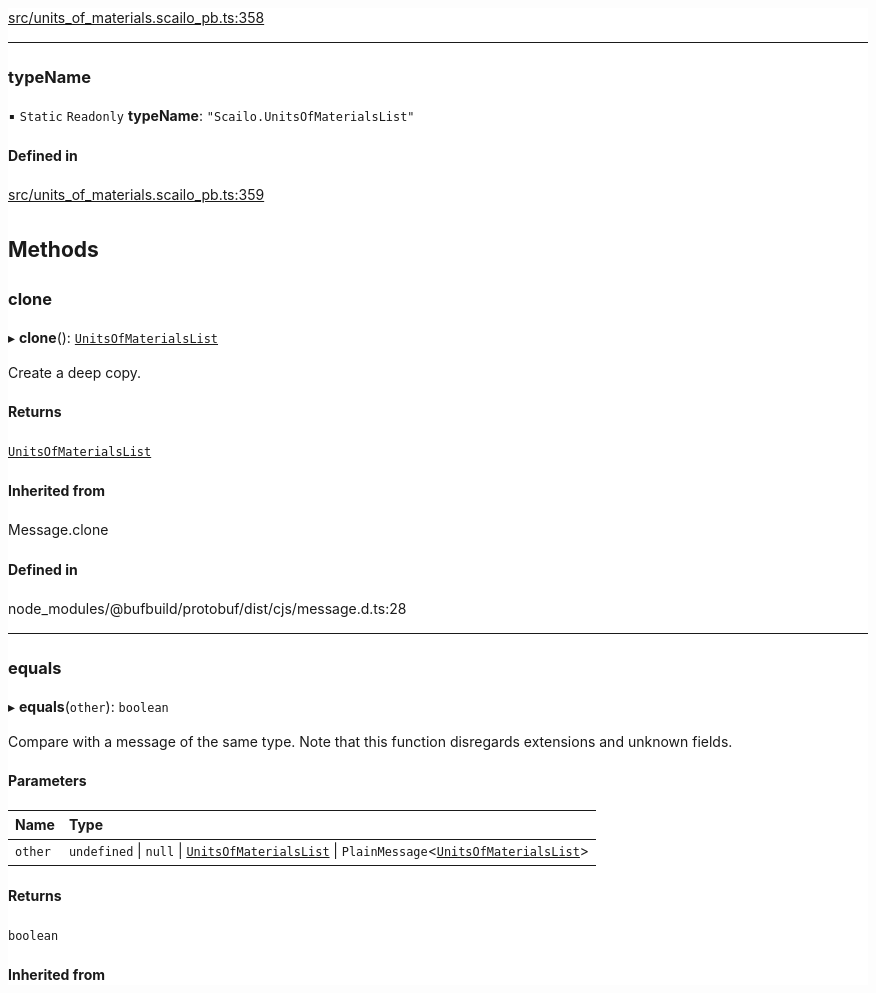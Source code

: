 [src/units_of_materials.scailo_pb.ts:358](https://github.com/scailo/ts-sdk/blob/c10a36b57201dfa5903d4b53efa1e62aa6208936/src/units_of_materials.scailo_pb.ts#L358)

___

### typeName

▪ `Static` `Readonly` **typeName**: ``"Scailo.UnitsOfMaterialsList"``

#### Defined in

[src/units_of_materials.scailo_pb.ts:359](https://github.com/scailo/ts-sdk/blob/c10a36b57201dfa5903d4b53efa1e62aa6208936/src/units_of_materials.scailo_pb.ts#L359)

## Methods

### clone

▸ **clone**(): [`UnitsOfMaterialsList`](UnitsOfMaterialsList.md)

Create a deep copy.

#### Returns

[`UnitsOfMaterialsList`](UnitsOfMaterialsList.md)

#### Inherited from

Message.clone

#### Defined in

node_modules/@bufbuild/protobuf/dist/cjs/message.d.ts:28

___

### equals

▸ **equals**(`other`): `boolean`

Compare with a message of the same type.
Note that this function disregards extensions and unknown fields.

#### Parameters

| Name | Type |
| :------ | :------ |
| `other` | `undefined` \| ``null`` \| [`UnitsOfMaterialsList`](UnitsOfMaterialsList.md) \| `PlainMessage`\<[`UnitsOfMaterialsList`](UnitsOfMaterialsList.md)\> |

#### Returns

`boolean`

#### Inherited from
